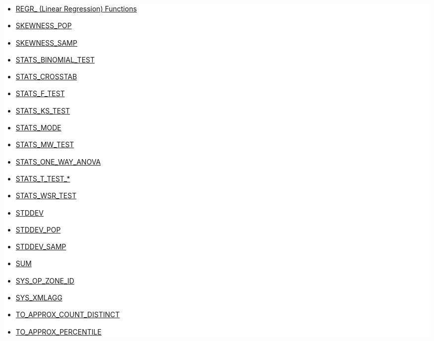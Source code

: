 - [REGR_ (Linear Regression) Functions](https://docs.oracle.com/en/database/oracle/oracle-database/23/sqlrf/REGR_-Linear-Regression-Functions.html#GUID-A675B68F-2A88-4843-BE2C-FCDE9C65F9A9)

- [SKEWNESS_POP](https://docs.oracle.com/en/database/oracle/oracle-database/23/sqlrf/SKEWNESS_POP.html#GUID-DF34158F-B681-4933-BA27-0A3885A9F43C)

- [SKEWNESS_SAMP](https://docs.oracle.com/en/database/oracle/oracle-database/23/sqlrf/SKEWNESS_SAMP.html#GUID-E71D9AEC-0AAA-4A6C-BF70-29EE9AD8F7EC)

- [STATS_BINOMIAL_TEST](https://docs.oracle.com/en/database/oracle/oracle-database/23/sqlrf/STATS_BINOMIAL_TEST.html#GUID-3DDCDC0C-0DB2-479F-A6EB-E9FC0063ABF4)

- [STATS_CROSSTAB](https://docs.oracle.com/en/database/oracle/oracle-database/23/sqlrf/STATS_CROSSTAB.html#GUID-AA0958AE-FF56-4970-B880-23426E0B7E6D)

- [STATS_F_TEST](https://docs.oracle.com/en/database/oracle/oracle-database/23/sqlrf/STATS_F_TEST.html#GUID-9E2A91FC-5BB3-449A-810C-DA6CB52B56ED)

- [STATS_KS_TEST](https://docs.oracle.com/en/database/oracle/oracle-database/23/sqlrf/STATS_KS_TEST.html#GUID-ADE2ACB3-C852-499F-8892-E4AA101EC80D)

- [STATS_MODE](https://docs.oracle.com/en/database/oracle/oracle-database/23/sqlrf/STATS_MODE.html#GUID-10BDACE0-C435-4E3F-BC50-FD1A41C0F508)

- [STATS_MW_TEST](https://docs.oracle.com/en/database/oracle/oracle-database/23/sqlrf/STATS_MW_TEST.html#GUID-77AF4F10-D4DC-45A9-94E8-F4F648F81222)

- [STATS_ONE_WAY_ANOVA](https://docs.oracle.com/en/database/oracle/oracle-database/23/sqlrf/STATS_ONE_WAY_ANOVA.html#GUID-CC614CE5-56CB-4A54-8571-6FEAD2D2E75F)

- [STATS_T_TEST_*](https://docs.oracle.com/en/database/oracle/oracle-database/23/sqlrf/STATS_T_TEST_.html#GUID-B570D6F6-E4D7-4033-AC83-7E76F2E9CC2A)

- [STATS_WSR_TEST](https://docs.oracle.com/en/database/oracle/oracle-database/23/sqlrf/STATS_WSR_TEST.html#GUID-80A8A9A9-7CD9-4358-B628-6D67BD42BA5B)

- [STDDEV](https://docs.oracle.com/en/database/oracle/oracle-database/23/sqlrf/STDDEV.html#GUID-CA0C3B1F-1A4C-4CFB-ADAB-D90216C4E099)

- [STDDEV_POP](https://docs.oracle.com/en/database/oracle/oracle-database/23/sqlrf/STDDEV_POP.html#GUID-4F804DE5-7E20-4E08-A1BA-32DBB167B34B)

- [STDDEV_SAMP](https://docs.oracle.com/en/database/oracle/oracle-database/23/sqlrf/STDDEV_SAMP.html#GUID-7B2A708E-E73A-4CFE-978E-3F9C4BD37467)

- [SUM](https://docs.oracle.com/en/database/oracle/oracle-database/23/sqlrf/SUM.html#GUID-5610BE2C-CFE5-446F-A1F7-B924B5663220)

- [SYS_OP_ZONE_ID](https://docs.oracle.com/en/database/oracle/oracle-database/23/sqlrf/SYS_OP_ZONE_ID.html#GUID-947900CE-F4E0-43B5-B30C-4FDDA3913F17)

- [SYS_XMLAGG](https://docs.oracle.com/en/database/oracle/oracle-database/23/sqlrf/SYS_XMLAGG.html#GUID-BEDD241D-360A-46A2-AEBF-C8B70E465D75)

- [TO_APPROX_COUNT_DISTINCT](https://docs.oracle.com/en/database/oracle/oracle-database/23/sqlrf/TO_APPROX_COUNT_DISTINCT.html#GUID-42A18FFB-C992-44A0-AC3E-F4BBF005846F)

- [TO_APPROX_PERCENTILE](https://docs.oracle.com/en/database/oracle/oracle-database/23/sqlrf/TO_APPROX_PERCENTILE.html#GUID-463702B2-9199-41ED-AE03-865CABAD3E23)
